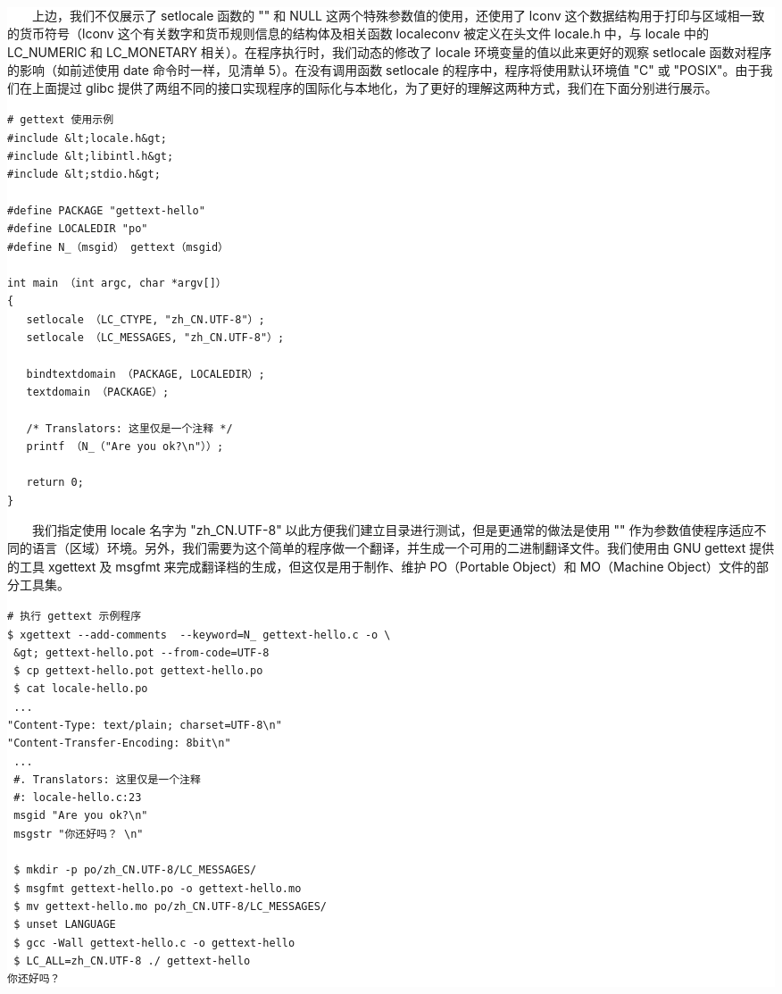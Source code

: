 　　上边，我们不仅展示了 setlocale 函数的 "" 和 NULL 这两个特殊参数值的使用，还使用了 lconv 这个数据结构用于打印与区域相一致的货币符号（lconv 这个有关数字和货币规则信息的结构体及相关函数 localeconv 被定义在头文件 locale.h 中，与 locale 中的 LC\_NUMERIC 和 LC\_MONETARY 相关）。在程序执行时，我们动态的修改了 locale 环境变量的值以此来更好的观察 setlocale 函数对程序的影响（如前述使用 date 命令时一样，见清单 5）。在没有调用函数 setlocale 的程序中，程序将使用默认环境值 "C" 或 "POSIX"。由于我们在上面提过 glibc 提供了两组不同的接口实现程序的国际化与本地化，为了更好的理解这两种方式，我们在下面分别进行展示。

```
# gettext 使用示例
#include &lt;locale.h&gt;
#include &lt;libintl.h&gt;
#include &lt;stdio.h&gt;

#define PACKAGE "gettext-hello"
#define LOCALEDIR "po"
#define N_（msgid） gettext（msgid）

int main （int argc, char *argv[]）
{
   setlocale （LC_CTYPE, "zh_CN.UTF-8"）;
   setlocale （LC_MESSAGES, "zh_CN.UTF-8"）;

   bindtextdomain （PACKAGE, LOCALEDIR）;
   textdomain （PACKAGE）;

   /* Translators: 这里仅是一个注释 */
   printf （N_（"Are you ok?\n"））;

   return 0;
}
```

　　我们指定使用 locale 名字为 "zh\_CN.UTF-8" 以此方便我们建立目录进行测试，但是更通常的做法是使用 "" 作为参数值使程序适应不同的语言（区域）环境。另外，我们需要为这个简单的程序做一个翻译，并生成一个可用的二进制翻译文件。我们使用由 GNU gettext 提供的工具 xgettext 及 msgfmt 来完成翻译档的生成，但这仅是用于制作、维护 PO（Portable Object）和 MO（Machine Object）文件的部分工具集。

```
# 执行 gettext 示例程序
$ xgettext --add-comments  --keyword=N_ gettext-hello.c -o \
 &gt; gettext-hello.pot --from-code=UTF-8
 $ cp gettext-hello.pot gettext-hello.po
 $ cat locale-hello.po
 ...
"Content-Type: text/plain; charset=UTF-8\n"
"Content-Transfer-Encoding: 8bit\n"
 ...
 #. Translators: 这里仅是一个注释
 #: locale-hello.c:23
 msgid "Are you ok?\n"
 msgstr "你还好吗？ \n"

 $ mkdir -p po/zh_CN.UTF-8/LC_MESSAGES/
 $ msgfmt gettext-hello.po -o gettext-hello.mo
 $ mv gettext-hello.mo po/zh_CN.UTF-8/LC_MESSAGES/
 $ unset LANGUAGE
 $ gcc -Wall gettext-hello.c -o gettext-hello
 $ LC_ALL=zh_CN.UTF-8 ./ gettext-hello
你还好吗？
```

